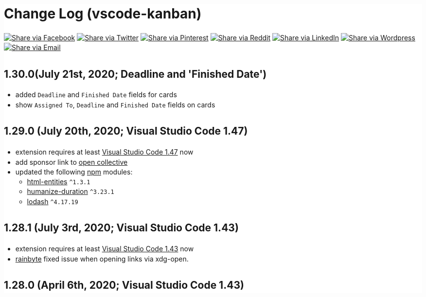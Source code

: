 # Change Log (vscode-kanban)

[![Share via Facebook](https://raw.githubusercontent.com/mkloubert/vscode-kanban/master/img/share/Facebook.png)](https://www.facebook.com/sharer/sharer.php?u=https%3A%2F%2Fmarketplace.visualstudio.com%2Fitems%3FitemName%3Dmkloubert.vscode-kanban&quote=VSCode%20Kanban) [![Share via Twitter](https://raw.githubusercontent.com/mkloubert/vscode-kanban/master/img/share/Twitter.png)](https://twitter.com/intent/tweet?source=https%3A%2F%2Fmarketplace.visualstudio.com%2Fitems%3FitemName%3Dmkloubert.vscode-kanban&text=VSCode%20Kanban:%20https%3A%2F%2Fmarketplace.visualstudio.com%2Fitems%3FitemName%3Dmkloubert.vscode-kanban&via=mjkloubert) [![Share via Pinterest](https://raw.githubusercontent.com/mkloubert/vscode-kanban/master/img/share/Pinterest.png)](http://pinterest.com/pin/create/button/?url=https%3A%2F%2Fmarketplace.visualstudio.com%2Fitems%3FitemName%3Dmkloubert.vscode-kanban&description=Visual%20Studio%20Code%20extension%2C%20which%20receives%20and%20shows%20git%20events%20from%20webhooks.) [![Share via Reddit](https://raw.githubusercontent.com/mkloubert/vscode-kanban/master/img/share/Reddit.png)](http://www.reddit.com/submit?url=https%3A%2F%2Fmarketplace.visualstudio.com%2Fitems%3FitemName%3Dmkloubert.vscode-kanban&title=VSCode%20Kanban) [![Share via LinkedIn](https://raw.githubusercontent.com/mkloubert/vscode-kanban/master/img/share/LinkedIn.png)](http://www.linkedin.com/shareArticle?mini=true&url=https%3A%2F%2Fmarketplace.visualstudio.com%2Fitems%3FitemName%3Dmkloubert.vscode-kanban&title=VSCode%20Kanban&summary=Visual%20Studio%20Code%20extension%2C%20which%20receives%20and%20shows%20git%20events%20from%20webhooks.&source=https%3A%2F%2Fmarketplace.visualstudio.com%2Fitems%3FitemName%3Dmkloubert.vscode-kanban) [![Share via Wordpress](https://raw.githubusercontent.com/mkloubert/vscode-kanban/master/img/share/Wordpress.png)](http://wordpress.com/press-this.php?u=https%3A%2F%2Fmarketplace.visualstudio.com%2Fitems%3FitemName%3Dmkloubert.vscode-kanban&quote=VSCode%20Kanban&s=Visual%20Studio%20Code%20extension%2C%20which%20receives%20and%20shows%20git%20events%20from%20webhooks.) [![Share via Email](https://raw.githubusercontent.com/mkloubert/vscode-kanban/master/img/share/Email.png)](mailto:?subject=VSCode%20Kanban&body=Visual%20Studio%20Code%20extension%2C%20which%20receives%20and%20shows%20git%20events%20from%20webhooks.:%20https%3A%2F%2Fmarketplace.visualstudio.com%2Fitems%3FitemName%3Dmkloubert.vscode-kanban)

## 1.30.0(July 21st, 2020; Deadline and 'Finished Date')

* added `Deadline` and `Finished Date` fields for cards
* show `Assigned To`, `Deadline` and `Finished Date` fields on cards

## 1.29.0 (July 20th, 2020; Visual Studio Code 1.47)

* extension requires at least [Visual Studio Code 1.47](https://code.visualstudio.com/updates/v1_47) now
* add sponsor link to [open collective](https://opencollective.com/vscode-kanban)
* updated the following [npm](https://www.npmjs.com/) modules:
  * [html-entities](https://www.npmjs.com/package/html-entities) `^1.3.1`
  * [humanize-duration](https://www.npmjs.com/package/humanize-duration) `^3.23.1`
  * [lodash](https://www.npmjs.com/package/lodashn) `^4.17.19`

## 1.28.1 (July 3rd, 2020; Visual Studio Code 1.43)

* extension requires at least [Visual Studio Code 1.43](https://code.visualstudio.com/updates/v1_43) now
* [rainbyte](https://github.com/rainbyte) fixed issue when opening links via xdg-open.

## 1.28.0 (April 6th, 2020; Visual Studio Code 1.43)
